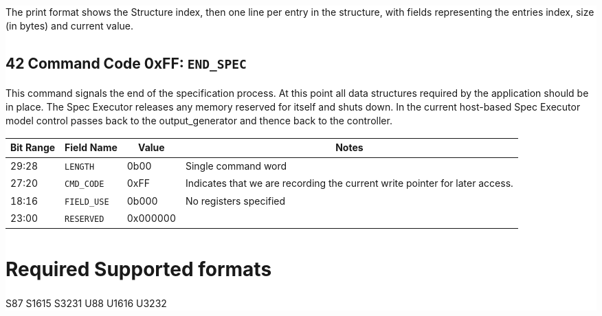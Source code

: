 The print format shows the Structure index, then one line per entry in the structure, with fields representing the entries index, size (in bytes) and current value.

42	Command Code 0xFF: `END_SPEC`
----------------------------
This command signals the end of the specification process. At this point all data structures required by the application should be in place. The Spec Executor releases any memory reserved for itself and shuts down. In the current host-based Spec Executor model control passes back to the output_generator and thence back to the controller.

| Bit Range | Field Name | Value | Notes |
|-----------|------------|-------|-------|
| 29:28 | `LENGTH` | 0b00 | Single command word |
| 27:20 | `CMD_CODE` | 0xFF | Indicates that we are recording the current write pointer for later access. |
| 18:16 | `FIELD_USE` | 0b000 | No registers specified |
| 23:00 | `RESERVED` | 0x000000 |

Required Supported formats
==========================
S87	S1615	S3231
U88	U1616	U3232
